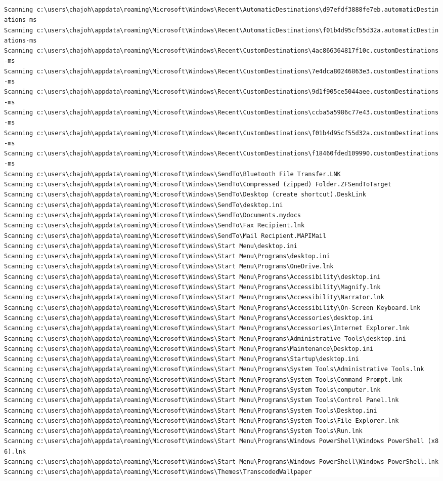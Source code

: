 ```
Scanning c:\users\chajoh\appdata\roaming\Microsoft\Windows\Recent\AutomaticDestinations\d97efdf3888fe7eb.automaticDestinations-ms
Scanning c:\users\chajoh\appdata\roaming\Microsoft\Windows\Recent\AutomaticDestinations\f01b4d95cf55d32a.automaticDestinations-ms
Scanning c:\users\chajoh\appdata\roaming\Microsoft\Windows\Recent\CustomDestinations\4ac866364817f10c.customDestinations-ms
Scanning c:\users\chajoh\appdata\roaming\Microsoft\Windows\Recent\CustomDestinations\7e4dca80246863e3.customDestinations-ms
Scanning c:\users\chajoh\appdata\roaming\Microsoft\Windows\Recent\CustomDestinations\9d1f905ce5044aee.customDestinations-ms
Scanning c:\users\chajoh\appdata\roaming\Microsoft\Windows\Recent\CustomDestinations\ccba5a5986c77e43.customDestinations-ms
Scanning c:\users\chajoh\appdata\roaming\Microsoft\Windows\Recent\CustomDestinations\f01b4d95cf55d32a.customDestinations-ms
Scanning c:\users\chajoh\appdata\roaming\Microsoft\Windows\Recent\CustomDestinations\f18460fded109990.customDestinations-ms
Scanning c:\users\chajoh\appdata\roaming\Microsoft\Windows\SendTo\Bluetooth File Transfer.LNK
Scanning c:\users\chajoh\appdata\roaming\Microsoft\Windows\SendTo\Compressed (zipped) Folder.ZFSendToTarget
Scanning c:\users\chajoh\appdata\roaming\Microsoft\Windows\SendTo\Desktop (create shortcut).DeskLink
Scanning c:\users\chajoh\appdata\roaming\Microsoft\Windows\SendTo\desktop.ini
Scanning c:\users\chajoh\appdata\roaming\Microsoft\Windows\SendTo\Documents.mydocs
Scanning c:\users\chajoh\appdata\roaming\Microsoft\Windows\SendTo\Fax Recipient.lnk
Scanning c:\users\chajoh\appdata\roaming\Microsoft\Windows\SendTo\Mail Recipient.MAPIMail
Scanning c:\users\chajoh\appdata\roaming\Microsoft\Windows\Start Menu\desktop.ini
Scanning c:\users\chajoh\appdata\roaming\Microsoft\Windows\Start Menu\Programs\desktop.ini
Scanning c:\users\chajoh\appdata\roaming\Microsoft\Windows\Start Menu\Programs\OneDrive.lnk
Scanning c:\users\chajoh\appdata\roaming\Microsoft\Windows\Start Menu\Programs\Accessibility\desktop.ini
Scanning c:\users\chajoh\appdata\roaming\Microsoft\Windows\Start Menu\Programs\Accessibility\Magnify.lnk
Scanning c:\users\chajoh\appdata\roaming\Microsoft\Windows\Start Menu\Programs\Accessibility\Narrator.lnk
Scanning c:\users\chajoh\appdata\roaming\Microsoft\Windows\Start Menu\Programs\Accessibility\On-Screen Keyboard.lnk
Scanning c:\users\chajoh\appdata\roaming\Microsoft\Windows\Start Menu\Programs\Accessories\desktop.ini
Scanning c:\users\chajoh\appdata\roaming\Microsoft\Windows\Start Menu\Programs\Accessories\Internet Explorer.lnk
Scanning c:\users\chajoh\appdata\roaming\Microsoft\Windows\Start Menu\Programs\Administrative Tools\desktop.ini
Scanning c:\users\chajoh\appdata\roaming\Microsoft\Windows\Start Menu\Programs\Maintenance\Desktop.ini
Scanning c:\users\chajoh\appdata\roaming\Microsoft\Windows\Start Menu\Programs\Startup\desktop.ini
Scanning c:\users\chajoh\appdata\roaming\Microsoft\Windows\Start Menu\Programs\System Tools\Administrative Tools.lnk
Scanning c:\users\chajoh\appdata\roaming\Microsoft\Windows\Start Menu\Programs\System Tools\Command Prompt.lnk
Scanning c:\users\chajoh\appdata\roaming\Microsoft\Windows\Start Menu\Programs\System Tools\computer.lnk
Scanning c:\users\chajoh\appdata\roaming\Microsoft\Windows\Start Menu\Programs\System Tools\Control Panel.lnk
Scanning c:\users\chajoh\appdata\roaming\Microsoft\Windows\Start Menu\Programs\System Tools\Desktop.ini
Scanning c:\users\chajoh\appdata\roaming\Microsoft\Windows\Start Menu\Programs\System Tools\File Explorer.lnk
Scanning c:\users\chajoh\appdata\roaming\Microsoft\Windows\Start Menu\Programs\System Tools\Run.lnk
Scanning c:\users\chajoh\appdata\roaming\Microsoft\Windows\Start Menu\Programs\Windows PowerShell\Windows PowerShell (x86).lnk
Scanning c:\users\chajoh\appdata\roaming\Microsoft\Windows\Start Menu\Programs\Windows PowerShell\Windows PowerShell.lnk
Scanning c:\users\chajoh\appdata\roaming\Microsoft\Windows\Themes\TranscodedWallpaper
```